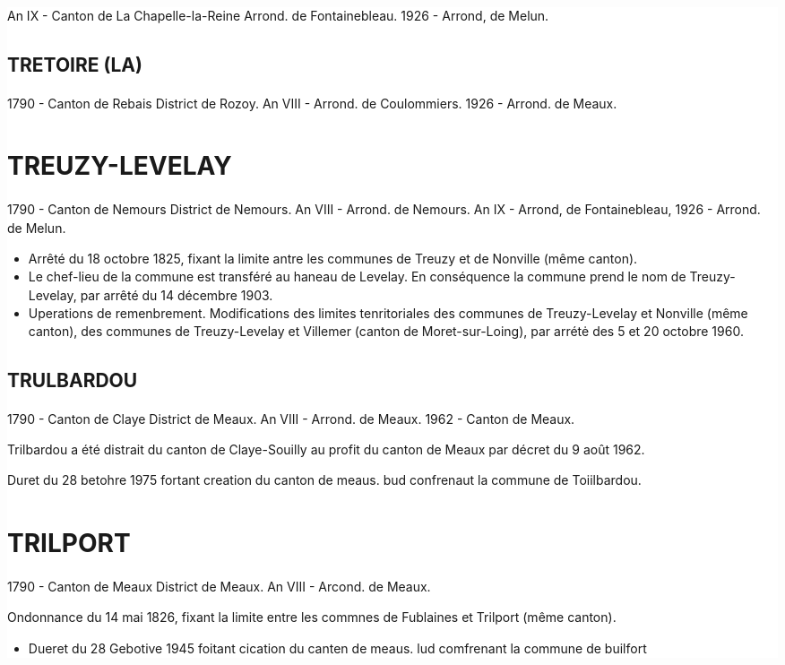 An IX - Canton de La Chapelle-la-Reine Arrond. de Fontainebleau.
1926 - Arrond, de Melun.

## TRETOIRE (LA)

1790 - Canton de Rebais
District de Rozoy.
An VIII - Arrond. de Coulommiers.
1926 - Arrond. de Meaux.

# TREUZY-LEVELAY 

1790 - Canton de Nemours
District de Nemours.
An VIII - Arrond. de Nemours.
An IX - Arrond, de Fontainebleau,
1926 - Arrond. de Melun.

- Arrêté du 18 octobre 1825, fixant la limite antre les communes de Treuzy et de Nonville (même canton).
- Le chef-lieu de la commune est transféré au haneau de Levelay. En conséquence la commune prend le nom de Treuzy-Levelay, par arrêté du 14 décembre 1903.
- Uperations de remenbrement. Modifications des limites tenritoriales des communes de Treuzy-Levelay et Nonville (même canton), des communes de Treuzy-Levelay et Villemer (canton de Moret-sur-Loing), par arrétė des 5 et 20 octobre 1960.


## TRULBARDOU

1790 - Canton de Claye
District de Meaux.
An VIII - Arrond. de Meaux.
1962 - Canton de Meaux.

Trilbardou a été distrait du canton de Claye-Souilly au profit du canton de Meaux par décret du 9 août 1962.

Duret du 28 betohre 1975 fortant creation du canton de meaus. bud confrenaut la commune de Toiilbardou.

# TRILPORT 

1790 - Canton de Meaux
District de Meaux.
An VIII - Arcond. de Meaux.

Ondonnance du 14 mai 1826, fixant la limite entre les commnes de Fublaines et Trilport (même canton).

- Dueret du 28 Gebotive 1945 foitant cication du canten de meaus. lud comfrenant la commune de builfort
